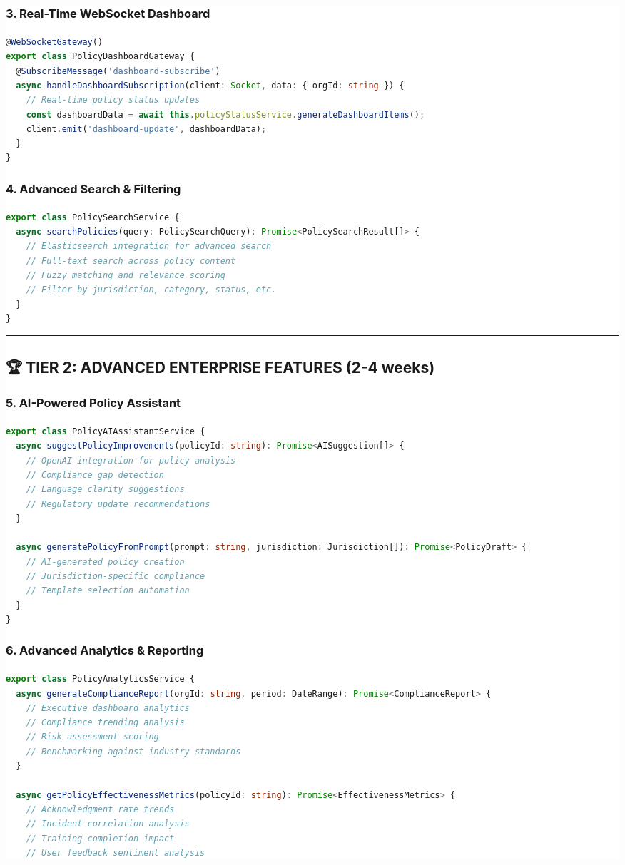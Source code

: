 ### **3. Real-Time WebSocket Dashboard**
```typescript
@WebSocketGateway()
export class PolicyDashboardGateway {
  @SubscribeMessage('dashboard-subscribe')
  async handleDashboardSubscription(client: Socket, data: { orgId: string }) {
    // Real-time policy status updates
    const dashboardData = await this.policyStatusService.generateDashboardItems();
    client.emit('dashboard-update', dashboardData);
  }
}
```

### **4. Advanced Search & Filtering**
```typescript
export class PolicySearchService {
  async searchPolicies(query: PolicySearchQuery): Promise<PolicySearchResult[]> {
    // Elasticsearch integration for advanced search
    // Full-text search across policy content
    // Fuzzy matching and relevance scoring
    // Filter by jurisdiction, category, status, etc.
  }
}
```

---

## 🏆 **TIER 2: ADVANCED ENTERPRISE FEATURES** (2-4 weeks)

### **5. AI-Powered Policy Assistant**
```typescript
export class PolicyAIAssistantService {
  async suggestPolicyImprovements(policyId: string): Promise<AISuggestion[]> {
    // OpenAI integration for policy analysis
    // Compliance gap detection
    // Language clarity suggestions
    // Regulatory update recommendations
  }

  async generatePolicyFromPrompt(prompt: string, jurisdiction: Jurisdiction[]): Promise<PolicyDraft> {
    // AI-generated policy creation
    // Jurisdiction-specific compliance
    // Template selection automation
  }
}
```

### **6. Advanced Analytics & Reporting**
```typescript
export class PolicyAnalyticsService {
  async generateComplianceReport(orgId: string, period: DateRange): Promise<ComplianceReport> {
    // Executive dashboard analytics
    // Compliance trending analysis
    // Risk assessment scoring
    // Benchmarking against industry standards
  }

  async getPolicyEffectivenessMetrics(policyId: string): Promise<EffectivenessMetrics> {
    // Acknowledgment rate trends
    // Incident correlation analysis
    // Training completion impact
    // User feedback sentiment analysis
```